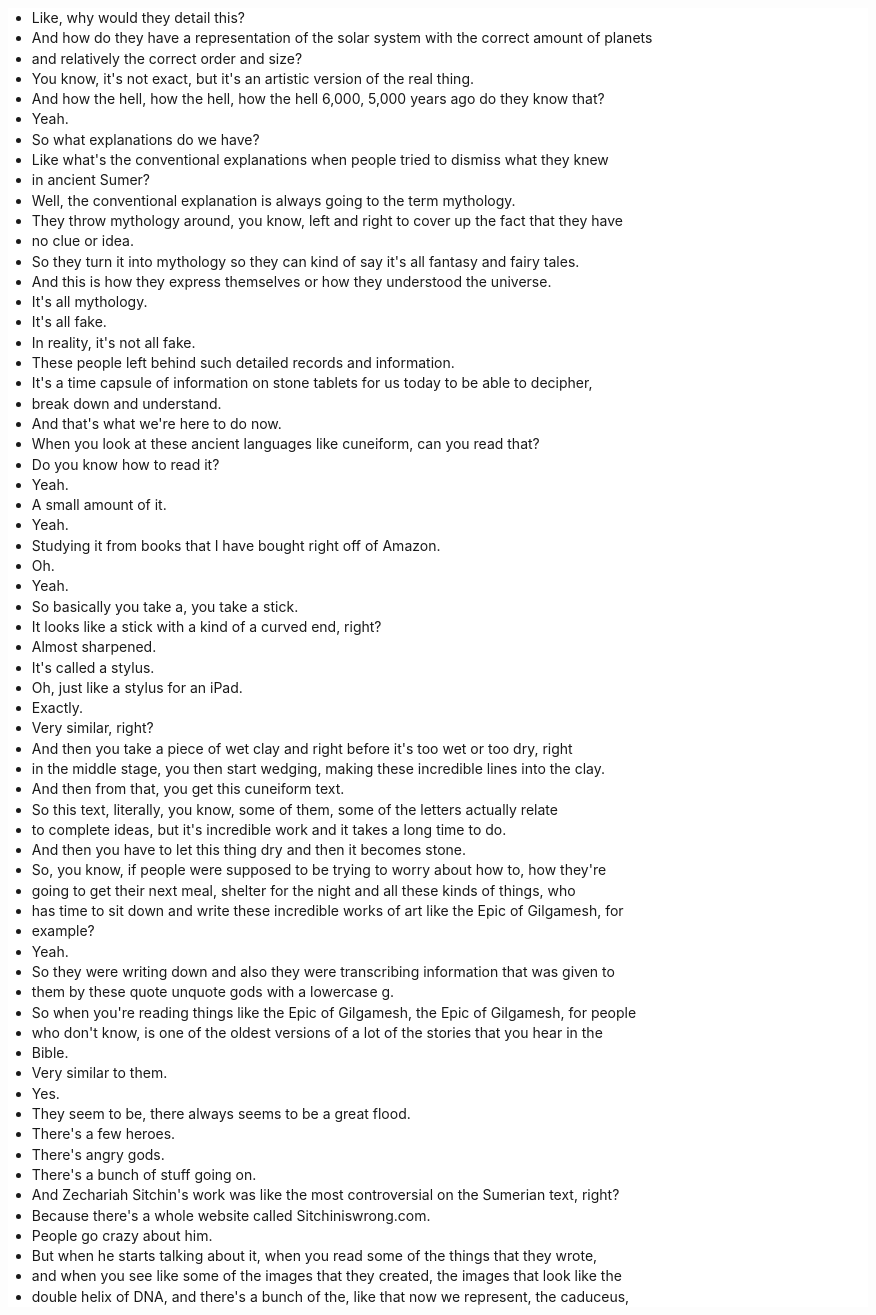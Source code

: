 *  Like, why would they detail this?
*  And how do they have a representation of the solar system with the correct amount of planets
*  and relatively the correct order and size?
*  You know, it's not exact, but it's an artistic version of the real thing.
*  And how the hell, how the hell, how the hell 6,000, 5,000 years ago do they know that?
*  Yeah.
*  So what explanations do we have?
*  Like what's the conventional explanations when people tried to dismiss what they knew
*  in ancient Sumer?
*  Well, the conventional explanation is always going to the term mythology.
*  They throw mythology around, you know, left and right to cover up the fact that they have
*  no clue or idea.
*  So they turn it into mythology so they can kind of say it's all fantasy and fairy tales.
*  And this is how they express themselves or how they understood the universe.
*  It's all mythology.
*  It's all fake.
*  In reality, it's not all fake.
*  These people left behind such detailed records and information.
*  It's a time capsule of information on stone tablets for us today to be able to decipher,
*  break down and understand.
*  And that's what we're here to do now.
*  When you look at these ancient languages like cuneiform, can you read that?
*  Do you know how to read it?
*  Yeah.
*  A small amount of it.
*  Yeah.
*  Studying it from books that I have bought right off of Amazon.
*  Oh.
*  Yeah.
*  So basically you take a, you take a stick.
*  It looks like a stick with a kind of a curved end, right?
*  Almost sharpened.
*  It's called a stylus.
*  Oh, just like a stylus for an iPad.
*  Exactly.
*  Very similar, right?
*  And then you take a piece of wet clay and right before it's too wet or too dry, right
*  in the middle stage, you then start wedging, making these incredible lines into the clay.
*  And then from that, you get this cuneiform text.
*  So this text, literally, you know, some of them, some of the letters actually relate
*  to complete ideas, but it's incredible work and it takes a long time to do.
*  And then you have to let this thing dry and then it becomes stone.
*  So, you know, if people were supposed to be trying to worry about how to, how they're
*  going to get their next meal, shelter for the night and all these kinds of things, who
*  has time to sit down and write these incredible works of art like the Epic of Gilgamesh, for
*  example?
*  Yeah.
*  So they were writing down and also they were transcribing information that was given to
*  them by these quote unquote gods with a lowercase g.
*  So when you're reading things like the Epic of Gilgamesh, the Epic of Gilgamesh, for people
*  who don't know, is one of the oldest versions of a lot of the stories that you hear in the
*  Bible.
*  Very similar to them.
*  Yes.
*  They seem to be, there always seems to be a great flood.
*  There's a few heroes.
*  There's angry gods.
*  There's a bunch of stuff going on.
*  And Zechariah Sitchin's work was like the most controversial on the Sumerian text, right?
*  Because there's a whole website called Sitchiniswrong.com.
*  People go crazy about him.
*  But when he starts talking about it, when you read some of the things that they wrote,
*  and when you see like some of the images that they created, the images that look like the
*  double helix of DNA, and there's a bunch of the, like that now we represent, the caduceus,